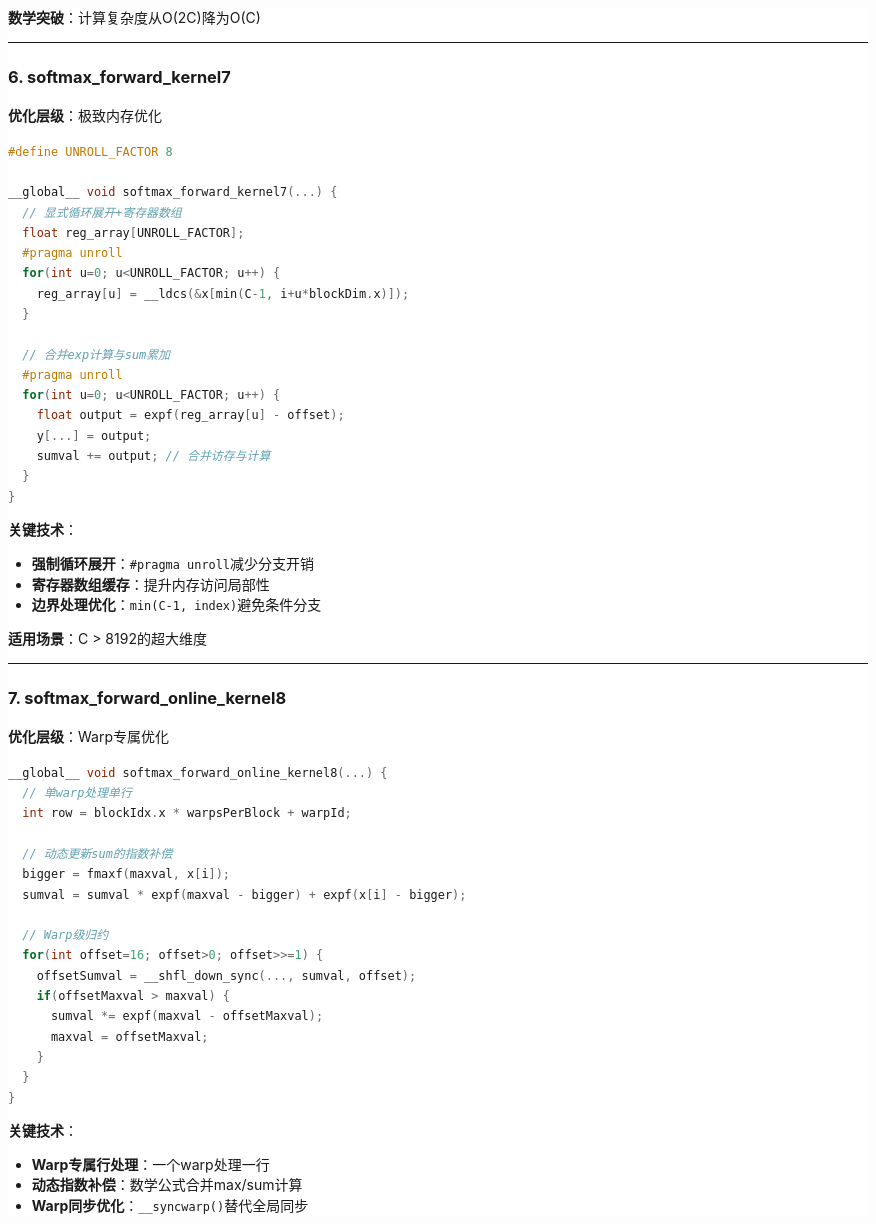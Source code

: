 
**数学突破**：计算复杂度从O(2C)降为O(C)

---

### **6. softmax_forward_kernel7**
**优化层级**：极致内存优化
```c
#define UNROLL_FACTOR 8

__global__ void softmax_forward_kernel7(...) {
  // 显式循环展开+寄存器数组
  float reg_array[UNROLL_FACTOR];
  #pragma unroll
  for(int u=0; u<UNROLL_FACTOR; u++) {
    reg_array[u] = __ldcs(&x[min(C-1, i+u*blockDim.x)]);
  }
  
  // 合并exp计算与sum累加
  #pragma unroll
  for(int u=0; u<UNROLL_FACTOR; u++) {
    float output = expf(reg_array[u] - offset);
    y[...] = output;
    sumval += output; // 合并访存与计算
  }
}
```
**关键技术**：
- **强制循环展开**：`#pragma unroll`减少分支开销
- **寄存器数组缓存**：提升内存访问局部性
- **边界处理优化**：`min(C-1, index)`避免条件分支

**适用场景**：C > 8192的超大维度

---

### **7. softmax_forward_online_kernel8**
**优化层级**：Warp专属优化
```c
__global__ void softmax_forward_online_kernel8(...) {
  // 单warp处理单行
  int row = blockIdx.x * warpsPerBlock + warpId;
  
  // 动态更新sum的指数补偿
  bigger = fmaxf(maxval, x[i]);
  sumval = sumval * expf(maxval - bigger) + expf(x[i] - bigger);
  
  // Warp级归约
  for(int offset=16; offset>0; offset>>=1) {
    offsetSumval = __shfl_down_sync(..., sumval, offset);
    if(offsetMaxval > maxval) {
      sumval *= expf(maxval - offsetMaxval);
      maxval = offsetMaxval;
    }
  }
}
```
**关键技术**：
- **Warp专属行处理**：一个warp处理一行
- **动态指数补偿**：数学公式合并max/sum计算
- **Warp同步优化**：`__syncwarp()`替代全局同步
